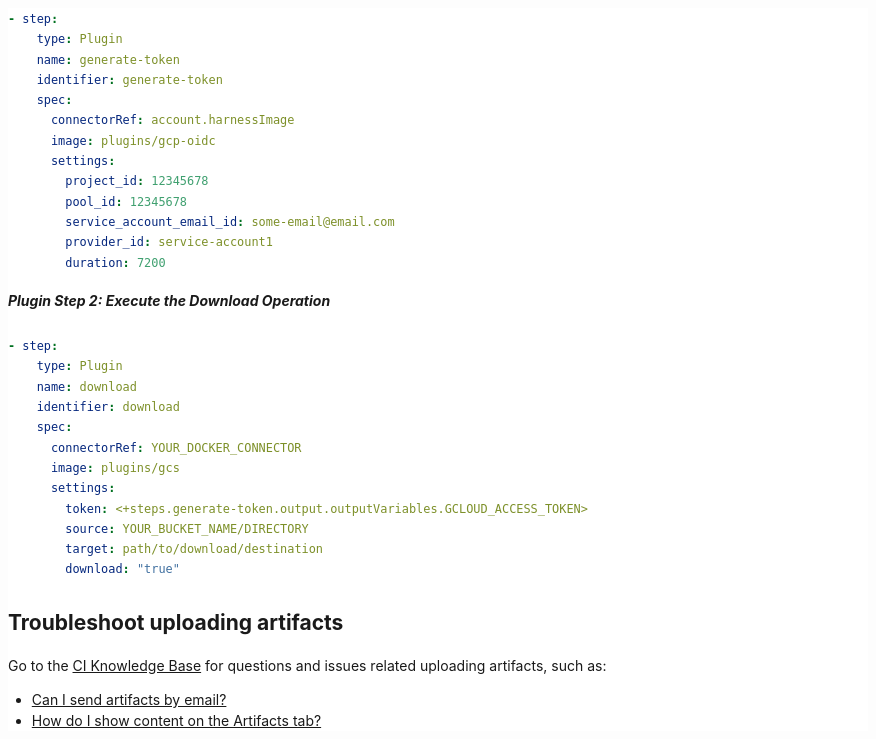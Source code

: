 ```yaml
- step:
    type: Plugin
    name: generate-token
    identifier: generate-token
    spec:
      connectorRef: account.harnessImage
      image: plugins/gcp-oidc
      settings:
        project_id: 12345678
        pool_id: 12345678
        service_account_email_id: some-email@email.com
        provider_id: service-account1
        duration: 7200
```

##### Plugin Step 2: Execute the Download Operation

```yaml
- step:
    type: Plugin
    name: download
    identifier: download
    spec:
      connectorRef: YOUR_DOCKER_CONNECTOR
      image: plugins/gcs
      settings:
        token: <+steps.generate-token.output.outputVariables.GCLOUD_ACCESS_TOKEN>
        source: YOUR_BUCKET_NAME/DIRECTORY
        target: path/to/download/destination
        download: "true"
```

## Troubleshoot uploading artifacts

Go to the [CI Knowledge Base](/kb/continuous-integration/continuous-integration-faqs) for questions and issues related uploading artifacts, such as:

* [Can I send artifacts by email?](/kb/continuous-integration/continuous-integration-faqs/#can-i-send-emails-from-ci-pipelines)
* [How do I show content on the Artifacts tab?](/kb/continuous-integration/continuous-integration-faqs/#how-do-i-show-content-on-the-artifacts-tab)
